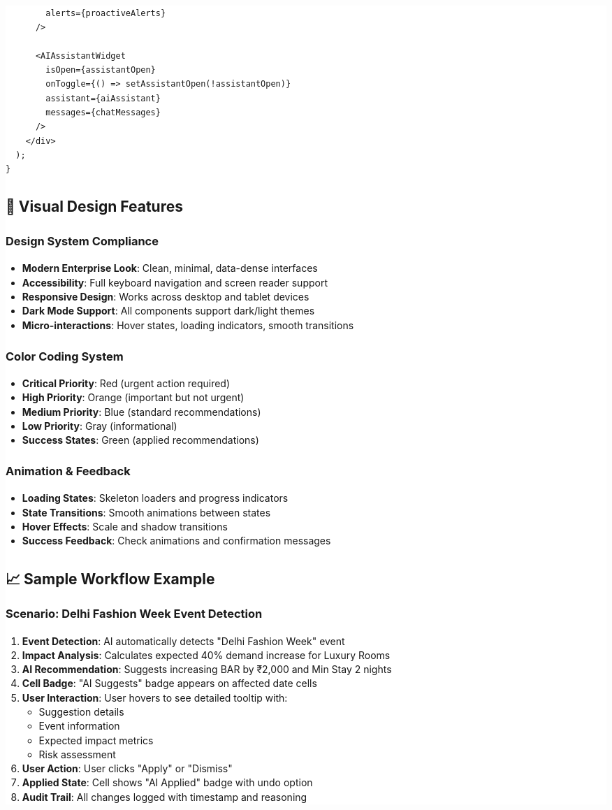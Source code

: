 ```tsx
        alerts={proactiveAlerts}
      />
      
      <AIAssistantWidget
        isOpen={assistantOpen}
        onToggle={() => setAssistantOpen(!assistantOpen)}
        assistant={aiAssistant}
        messages={chatMessages}
      />
    </div>
  );
}
```

## 🎨 Visual Design Features

### Design System Compliance
- **Modern Enterprise Look**: Clean, minimal, data-dense interfaces
- **Accessibility**: Full keyboard navigation and screen reader support
- **Responsive Design**: Works across desktop and tablet devices
- **Dark Mode Support**: All components support dark/light themes
- **Micro-interactions**: Hover states, loading indicators, smooth transitions

### Color Coding System
- **Critical Priority**: Red (urgent action required)
- **High Priority**: Orange (important but not urgent)
- **Medium Priority**: Blue (standard recommendations)
- **Low Priority**: Gray (informational)
- **Success States**: Green (applied recommendations)

### Animation & Feedback
- **Loading States**: Skeleton loaders and progress indicators
- **State Transitions**: Smooth animations between states
- **Hover Effects**: Scale and shadow transitions
- **Success Feedback**: Check animations and confirmation messages

## 📈 Sample Workflow Example

### Scenario: Delhi Fashion Week Event Detection

1. **Event Detection**: AI automatically detects "Delhi Fashion Week" event
2. **Impact Analysis**: Calculates expected 40% demand increase for Luxury Rooms
3. **AI Recommendation**: Suggests increasing BAR by ₹2,000 and Min Stay 2 nights
4. **Cell Badge**: "AI Suggests" badge appears on affected date cells
5. **User Interaction**: User hovers to see detailed tooltip with:
   - Suggestion details
   - Event information  
   - Expected impact metrics
   - Risk assessment
6. **User Action**: User clicks "Apply" or "Dismiss"
7. **Applied State**: Cell shows "AI Applied" badge with undo option
8. **Audit Trail**: All changes logged with timestamp and reasoning
